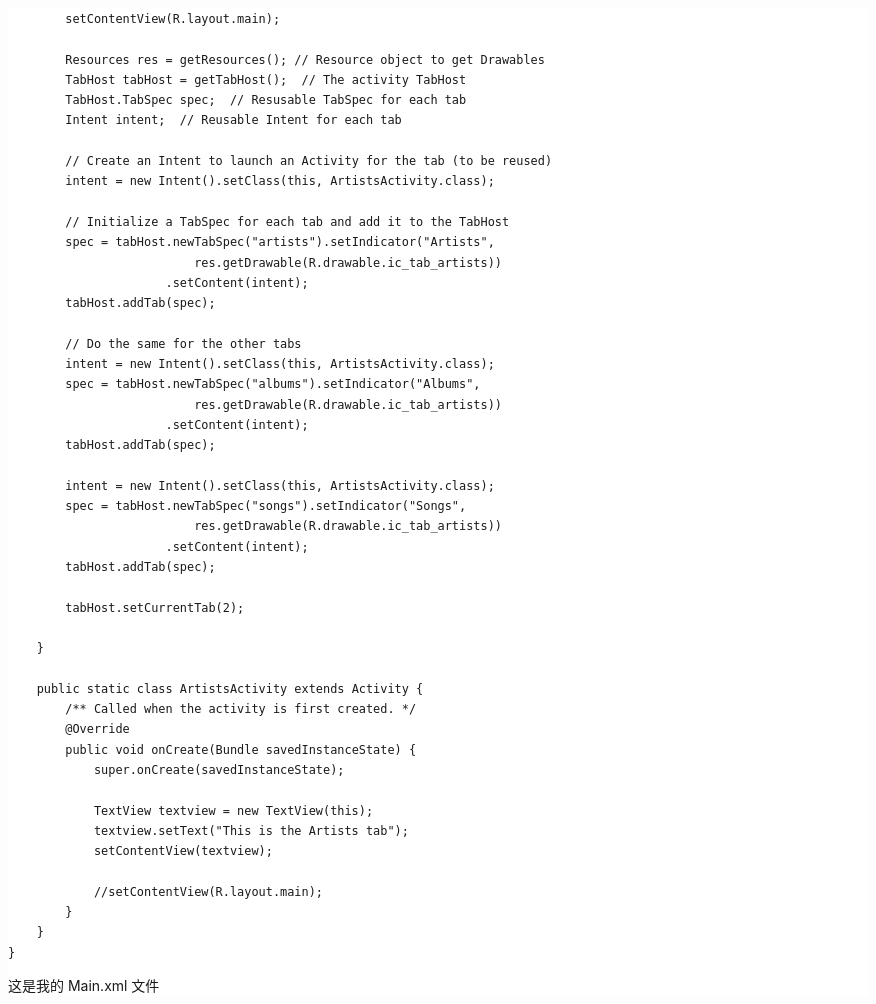 ```
        setContentView(R.layout.main);

        Resources res = getResources(); // Resource object to get Drawables
        TabHost tabHost = getTabHost();  // The activity TabHost
        TabHost.TabSpec spec;  // Resusable TabSpec for each tab
        Intent intent;  // Reusable Intent for each tab

        // Create an Intent to launch an Activity for the tab (to be reused)
        intent = new Intent().setClass(this, ArtistsActivity.class);

        // Initialize a TabSpec for each tab and add it to the TabHost
        spec = tabHost.newTabSpec("artists").setIndicator("Artists",
                          res.getDrawable(R.drawable.ic_tab_artists))
                      .setContent(intent);
        tabHost.addTab(spec);

        // Do the same for the other tabs
        intent = new Intent().setClass(this, ArtistsActivity.class);
        spec = tabHost.newTabSpec("albums").setIndicator("Albums",
                          res.getDrawable(R.drawable.ic_tab_artists))
                      .setContent(intent);
        tabHost.addTab(spec);

        intent = new Intent().setClass(this, ArtistsActivity.class);
        spec = tabHost.newTabSpec("songs").setIndicator("Songs",
                          res.getDrawable(R.drawable.ic_tab_artists))
                      .setContent(intent);
        tabHost.addTab(spec);

        tabHost.setCurrentTab(2);

    }

    public static class ArtistsActivity extends Activity {
        /** Called when the activity is first created. */
        @Override
        public void onCreate(Bundle savedInstanceState) {
            super.onCreate(savedInstanceState);

            TextView textview = new TextView(this);
            textview.setText("This is the Artists tab");
            setContentView(textview);

            //setContentView(R.layout.main);
        }
    }
} 
```

这是我的 Main.xml 文件
